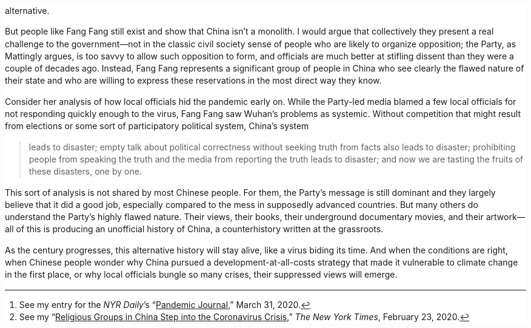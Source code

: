 alternative.</p><p>But people like Fang Fang still exist and show that China isn’t a monolith. I would argue that collectively they present a real challenge to the government—not in the classic civil society sense of people who are likely to organize opposition; the Party, as Mattingly argues, is too savvy to allow such opposition to form, and officials are much better at stifling dissent than they were a couple of decades ago. Instead, Fang Fang represents a significant group of people in China who see clearly the flawed nature of their state and who are willing to express these reservations in the most direct way they know.</p><p>Consider her analysis of how local officials hid the pandemic early on. While the Party-led media blamed a few local officials for not responding quickly enough to the virus, Fang Fang saw Wuhan’s problems as systemic. Without competition that might result from elections or some sort of participatory political system, China’s system</p><blockquote><p>leads to disaster; empty talk about political correctness without seeking truth from facts also leads to disaster; prohibiting people from speaking the truth and the media from reporting the truth leads to disaster; and now we are tasting the fruits of these disasters, one by one.</p></blockquote><p>This sort of analysis is not shared by most Chinese people. For them, the Party’s message is still dominant and they largely believe that it did a good job, especially compared to the mess in supposedly advanced countries. But many others do understand the Party’s highly flawed nature. Their views, their books, their underground documentary movies, and their artwork—all of this is producing an unofficial history of China, a counterhistory written at the grassroots.</p><p>As the century progresses, this alternative history will stay alive, like a virus biding its time. And when the conditions are right, when Chinese people wonder why China pursued a development-at-all-costs strategy that made it vulnerable to climate change in the first place, or why local officials bungle so many crises, their suppressed views will emerge.<span class="cube"></span></p><hr><ol id="footnotes"><li id="fn1">See my entry for the <em>NYR Daily</em>’s “<a href="https://www.nybooks.com/daily/2020/04/05/pandemic-journal-march-30-april-5/#johnson" target="_blank" rel="nofollow">Pandemic Journal</a>,” March 31, 2020.<a title="Jump back to footnote 1 in the text" href="https://www.chinafile.com/library/nyrb-china-archive/how-did-china-beat-its-covid-crisis#fnr1" rel="nofollow">↩</a></li><li id="fn2">See my “<a href="https://www.nytimes.com/2020/02/23/world/asia/china-religion-coronavirus-donations.html" target="_blank" rel="nofollow">Religious Groups in China Step into the Coronavirus Crisis</a>,” <em>The New York Times</em>, February 23, 2020.<a title="Jump back to footnote 2 in the text" href="https://www.chinafile.com/library/nyrb-china-archive/how-did-china-beat-its-covid-crisis#fnr2" rel="nofollow">↩</a></li></ol>  </div>  </div>
</div>
